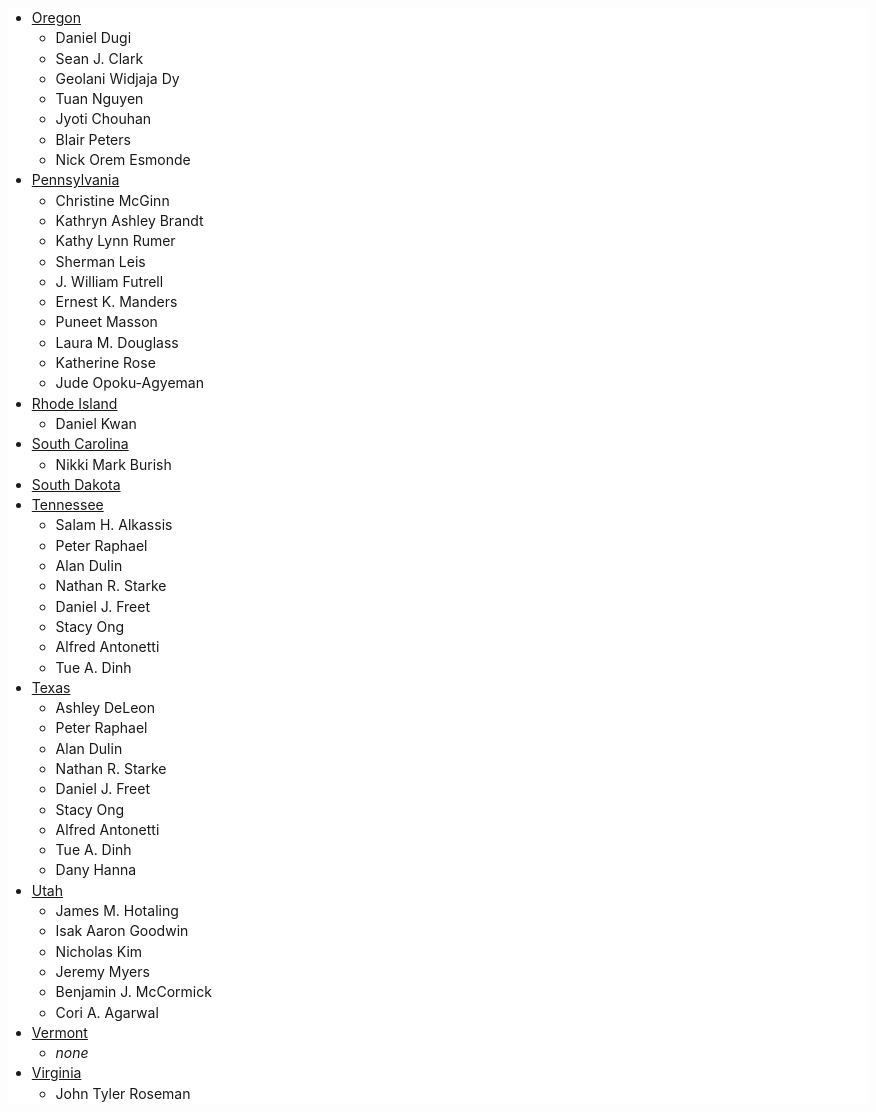 * [Oregon](https://github.com/zp100/Transgender_Surgeries/blob/main/wiki/TransSurgeriesWiki/wiki/srs/usa-west/content.md#oregon)
    * Daniel Dugi
    * Sean J. Clark
    * Geolani Widjaja Dy
    * Tuan Nguyen
    * Jyoti Chouhan
    * Blair Peters
    * Nick Orem Esmonde
* [Pennsylvania](https://github.com/zp100/Transgender_Surgeries/blob/main/wiki/TransSurgeriesWiki/wiki/srs/usa-north-east/content.md#pennsylvania)
    * Christine McGinn
    * Kathryn Ashley Brandt
    * Kathy Lynn Rumer
    * Sherman Leis
    * J. William Futrell
    * Ernest K. Manders
    * Puneet Masson
    * Laura M. Douglass
    * Katherine Rose
    * Jude Opoku-Agyeman
* [Rhode Island](https://github.com/zp100/Transgender_Surgeries/blob/main/wiki/TransSurgeriesWiki/wiki/srs/usa-north-east/content.md#rhode-island)
    * Daniel Kwan
* [South Carolina](https://github.com/zp100/Transgender_Surgeries/blob/main/wiki/TransSurgeriesWiki/wiki/srs/usa-south/content.md#south-carolina)
    * Nikki Mark Burish
* [South Dakota](https://github.com/zp100/Transgender_Surgeries/blob/main/wiki/TransSurgeriesWiki/wiki/srs/usa-midwest/content.md#south-dakota)
* [Tennessee](https://github.com/zp100/Transgender_Surgeries/blob/main/wiki/TransSurgeriesWiki/wiki/srs/usa-south/content.md#tennessee)
    * Salam H. Alkassis
    * Peter Raphael
    * Alan Dulin
    * Nathan R. Starke
    * Daniel J. Freet
    * Stacy Ong
    * Alfred Antonetti
    * Tue A. Dinh
* [Texas](https://github.com/zp100/Transgender_Surgeries/blob/main/wiki/TransSurgeriesWiki/wiki/srs/usa-south/content.md#texas)
    * Ashley DeLeon
    * Peter Raphael
    * Alan Dulin
    * Nathan R. Starke
    * Daniel J. Freet
    * Stacy Ong
    * Alfred Antonetti
    * Tue A. Dinh
    * Dany Hanna
* [Utah](https://github.com/zp100/Transgender_Surgeries/blob/main/wiki/TransSurgeriesWiki/wiki/srs/usa-west/content.md#utah)
    * James M. Hotaling
    * Isak Aaron Goodwin
    * Nicholas Kim
    * Jeremy Myers
    * Benjamin J. McCormick
    * Cori A. Agarwal
* [Vermont](https://github.com/zp100/Transgender_Surgeries/blob/main/wiki/TransSurgeriesWiki/wiki/srs/usa-north-east/content.md#vermont)
    * *none*
* [Virginia](https://github.com/zp100/Transgender_Surgeries/blob/main/wiki/TransSurgeriesWiki/wiki/srs/usa-south/content.md#virginia)
    * John Tyler Roseman